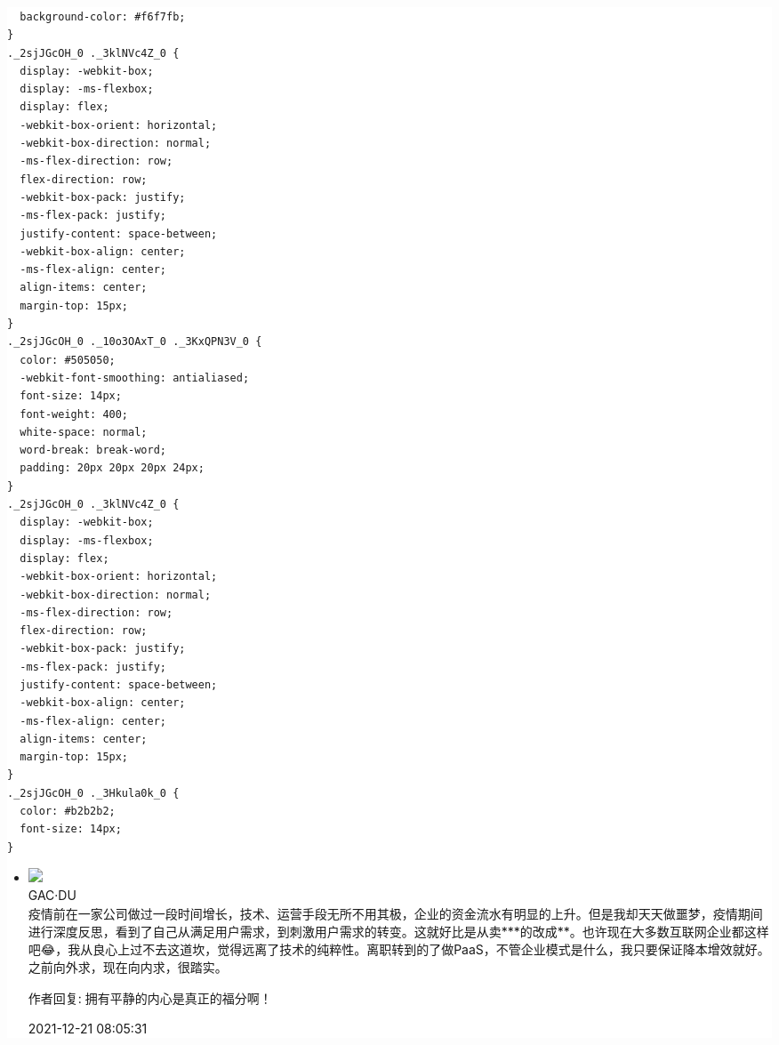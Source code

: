       background-color: #f6f7fb;
    }
    ._2sjJGcOH_0 ._3klNVc4Z_0 {
      display: -webkit-box;
      display: -ms-flexbox;
      display: flex;
      -webkit-box-orient: horizontal;
      -webkit-box-direction: normal;
      -ms-flex-direction: row;
      flex-direction: row;
      -webkit-box-pack: justify;
      -ms-flex-pack: justify;
      justify-content: space-between;
      -webkit-box-align: center;
      -ms-flex-align: center;
      align-items: center;
      margin-top: 15px;
    }
    ._2sjJGcOH_0 ._10o3OAxT_0 ._3KxQPN3V_0 {
      color: #505050;
      -webkit-font-smoothing: antialiased;
      font-size: 14px;
      font-weight: 400;
      white-space: normal;
      word-break: break-word;
      padding: 20px 20px 20px 24px;
    }
    ._2sjJGcOH_0 ._3klNVc4Z_0 {
      display: -webkit-box;
      display: -ms-flexbox;
      display: flex;
      -webkit-box-orient: horizontal;
      -webkit-box-direction: normal;
      -ms-flex-direction: row;
      flex-direction: row;
      -webkit-box-pack: justify;
      -ms-flex-pack: justify;
      justify-content: space-between;
      -webkit-box-align: center;
      -ms-flex-align: center;
      align-items: center;
      margin-top: 15px;
    }
    ._2sjJGcOH_0 ._3Hkula0k_0 {
      color: #b2b2b2;
      font-size: 14px;
    }
</style><ul><li>
<div class="_2sjJGcOH_0"><img src="https://static001.geekbang.org/account/avatar/00/15/23/bb/a1a61f7c.jpg"
  class="_3FLYR4bF_0">
<div class="_36ChpWj4_0">
  <div class="_2zFoi7sd_0"><span>GAC·DU</span>
  </div>
  <div class="_2_QraFYR_0">疫情前在一家公司做过一段时间增长，技术、运营手段无所不用其极，企业的资金流水有明显的上升。但是我却天天做噩梦，疫情期间进行深度反思，看到了自己从满足用户需求，到刺激用户需求的转变。这就好比是从卖***的改成**。也许现在大多数互联网企业都这样吧😂，我从良心上过不去这道坎，觉得远离了技术的纯粹性。离职转到的了做PaaS，不管企业模式是什么，我只要保证降本增效就好。之前向外求，现在向内求，很踏实。</div>
  <div class="_10o3OAxT_0">
    <p class="_3KxQPN3V_0">作者回复: 拥有平静的内心是真正的福分啊！</p>
  </div>
  <div class="_3klNVc4Z_0">
    <div class="_3Hkula0k_0">2021-12-21 08:05:31</div>
  </div>
</div>